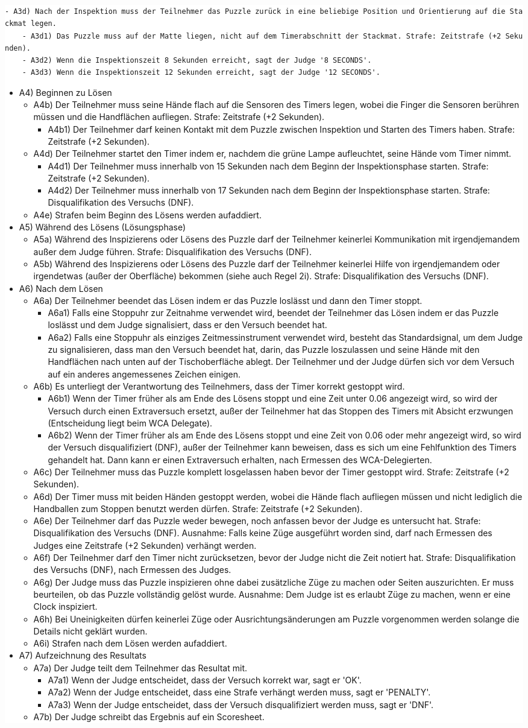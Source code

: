 	- A3d) Nach der Inspektion muss der Teilnehmer das Puzzle zurück in eine beliebige Position und Orientierung auf die Stackmat legen.
		- A3d1) Das Puzzle muss auf der Matte liegen, nicht auf dem Timerabschnitt der Stackmat. Strafe: Zeitstrafe (+2 Sekunden).
		- A3d2) Wenn die Inspektionszeit 8 Sekunden erreicht, sagt der Judge '8 SECONDS'.
		- A3d3) Wenn die Inspektionszeit 12 Sekunden erreicht, sagt der Judge '12 SECONDS'.
- A4) Beginnen zu Lösen
	- A4b) Der Teilnehmer muss seine Hände flach auf die Sensoren des Timers legen, wobei die Finger die Sensoren berühren müssen und die Handflächen aufliegen. Strafe: Zeitstrafe (+2 Sekunden).
		- A4b1) Der Teilnehmer darf keinen Kontakt mit dem Puzzle zwischen Inspektion und Starten des Timers haben. Strafe: Zeitstrafe (+2 Sekunden).
	- A4d) Der Teilnehmer startet den Timer indem er, nachdem die grüne Lampe aufleuchtet, seine Hände vom Timer nimmt.
		- A4d1) Der Teilnehmer muss innerhalb von 15 Sekunden nach dem Beginn der Inspektionsphase starten. Strafe: Zeitstrafe (+2 Sekunden).
		- A4d2) Der Teilnehmer muss innerhalb von 17 Sekunden nach dem Beginn der Inspektionsphase starten. Strafe: Disqualifikation des Versuchs (DNF).
	- A4e) Strafen beim Beginn des Lösens werden aufaddiert.
- A5) Während des Lösens (Lösungsphase) 
	- A5a) Während des Inspizierens oder Lösens des Puzzle darf der Teilnehmer keinerlei Kommunikation mit irgendjemandem außer dem Judge führen. Strafe: Disqualifikation des Versuchs (DNF).
	- A5b) Während des Inspizierens oder Lösens des Puzzle darf der Teilnehmer keinerlei Hilfe von irgendjemandem oder irgendetwas (außer der Oberfläche) bekommen (siehe auch Regel 2i). Strafe: Disqualifikation des Versuchs (DNF).
- A6) Nach dem Lösen
	- A6a) Der Teilnehmer beendet das Lösen indem er das Puzzle loslässt und dann den Timer stoppt.
		- A6a1) Falls eine Stoppuhr zur Zeitnahme verwendet wird, beendet der Teilnehmer das Lösen indem er das Puzzle loslässt und dem Judge signalisiert, dass er den Versuch beendet hat.
		- A6a2) Falls eine Stoppuhr als einziges Zeitmessinstrument verwendet wird, besteht das Standardsignal, um dem Judge zu signalisieren, dass man den Versuch beendet hat, darin, das Puzzle loszulassen und seine Hände mit den Handflächen nach unten auf der Tischoberfläche ablegt. Der Teilnehmer und der Judge dürfen sich vor dem Versuch auf ein anderes angemessenes Zeichen einigen.
	- A6b) Es unterliegt der Verantwortung des Teilnehmers, dass der Timer korrekt gestoppt wird.
		- A6b1) Wenn der Timer früher als am Ende des Lösens stoppt und eine Zeit unter 0.06 angezeigt wird, so wird der Versuch durch einen Extraversuch ersetzt, außer der Teilnehmer hat das Stoppen des Timers mit Absicht erzwungen (Entscheidung liegt beim WCA Delegate).
		- A6b2) Wenn der Timer früher als am Ende des Lösens stoppt und eine Zeit von 0.06 oder mehr angezeigt wird, so wird der Versuch disqualifiziert (DNF), außer der Teilnehmer kann beweisen, dass es sich um eine Fehlfunktion des Timers gehandelt hat. Dann kann er einen Extraversuch erhalten, nach Ermessen des WCA-Delegierten.
	- A6c) Der Teilnehmer muss das Puzzle komplett losgelassen haben bevor der Timer gestoppt wird. Strafe: Zeitstrafe (+2 Sekunden).
	- A6d) Der Timer muss mit beiden Händen gestoppt werden, wobei die Hände flach aufliegen müssen und nicht lediglich die Handballen zum Stoppen benutzt werden dürfen. Strafe: Zeitstrafe (+2 Sekunden).
	- A6e) Der Teilnehmer darf das Puzzle weder bewegen, noch anfassen bevor der Judge es untersucht hat. Strafe: Disqualifikation des Versuchs (DNF). Ausnahme: Falls keine Züge ausgeführt worden sind, darf nach Ermessen des Judges eine Zeitstrafe (+2 Sekunden) verhängt werden.
	- A6f) Der Teilnehmer darf den Timer nicht zurücksetzen, bevor der Judge nicht die Zeit notiert hat. Strafe: Disqualifikation des Versuchs (DNF), nach Ermessen des Judges.
	- A6g) Der Judge muss das Puzzle inspizieren ohne dabei zusätzliche Züge zu machen oder Seiten auszurichten. Er muss beurteilen, ob das Puzzle vollständig gelöst wurde. Ausnahme: Dem Judge ist es erlaubt Züge zu machen, wenn er eine Clock inspiziert.
	- A6h) Bei Uneinigkeiten dürfen keinerlei Züge oder Ausrichtungsänderungen am Puzzle vorgenommen werden solange die Details nicht geklärt wurden.
	- A6i) Strafen nach dem Lösen werden aufaddiert.
- A7) Aufzeichnung des Resultats
	- A7a) Der Judge teilt dem Teilnehmer das Resultat mit.
		- A7a1) Wenn der Judge entscheidet, dass der Versuch korrekt war, sagt er 'OK'.
		- A7a2) Wenn der Judge entscheidet, dass eine Strafe verhängt werden muss, sagt er 'PENALTY'.
		- A7a3) Wenn der Judge entscheidet, dass der Versuch disqualifiziert werden muss, sagt er 'DNF'.
	- A7b) Der Judge schreibt das Ergebnis auf ein Scoresheet.